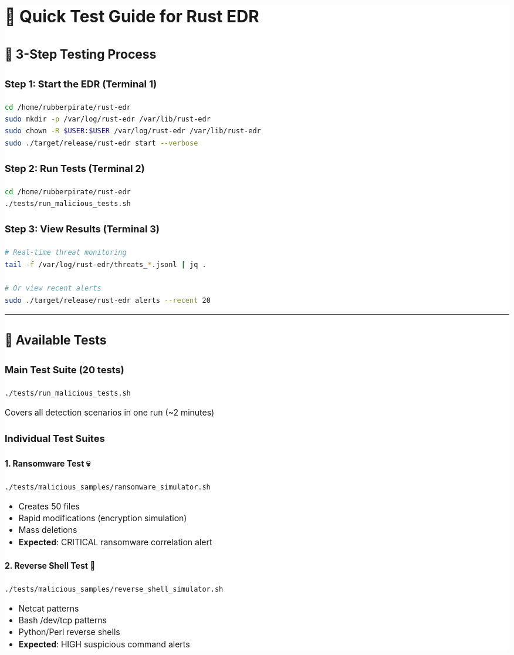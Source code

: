 # 🧪 Quick Test Guide for Rust EDR

## 🚀 3-Step Testing Process

### Step 1: Start the EDR (Terminal 1)
```bash
cd /home/rubberpirate/rust-edr
sudo mkdir -p /var/log/rust-edr /var/lib/rust-edr
sudo chown -R $USER:$USER /var/log/rust-edr /var/lib/rust-edr
sudo ./target/release/rust-edr start --verbose
```

### Step 2: Run Tests (Terminal 2)
```bash
cd /home/rubberpirate/rust-edr
./tests/run_malicious_tests.sh
```

### Step 3: View Results (Terminal 3)
```bash
# Real-time threat monitoring
tail -f /var/log/rust-edr/threats_*.jsonl | jq .

# Or view recent alerts
sudo ./target/release/rust-edr alerts --recent 20
```

---

## 🎯 Available Tests

### Main Test Suite (20 tests)
```bash
./tests/run_malicious_tests.sh
```
Covers all detection scenarios in one run (~2 minutes)

### Individual Test Suites

#### 1. Ransomware Test 💀
```bash
./tests/malicious_samples/ransomware_simulator.sh
```
- Creates 50 files
- Rapid modifications (encryption simulation)
- Mass deletions
- **Expected**: CRITICAL ransomware correlation alert

#### 2. Reverse Shell Test 🔴
```bash
./tests/malicious_samples/reverse_shell_simulator.sh
```
- Netcat patterns
- Bash /dev/tcp patterns
- Python/Perl reverse shells
- **Expected**: HIGH suspicious command alerts
